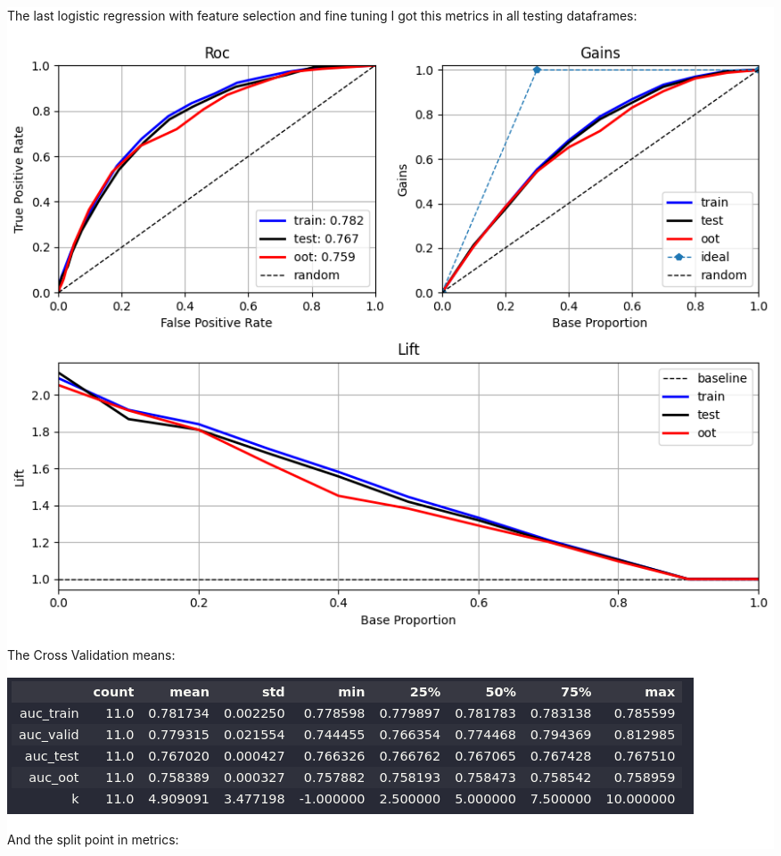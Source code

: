 The last logistic regression with feature selection and fine tuning I got this metrics in all testing dataframes:

<img src="assets/logistic_metrics.png">

The Cross Validation means:

<img src="assets/cross_cv.png">

And the split point in metrics:
